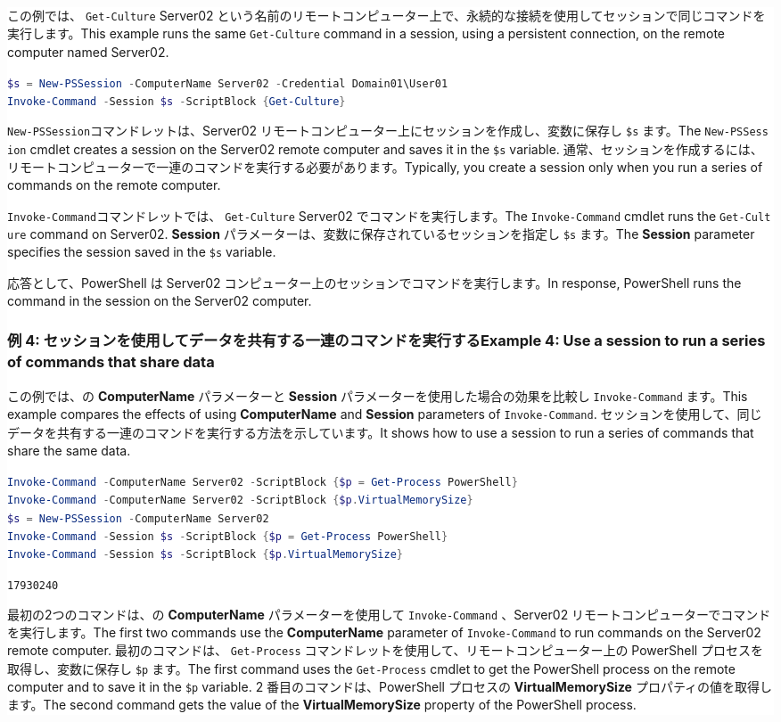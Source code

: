 <span data-ttu-id="b7c06-153">この例では、 `Get-Culture` Server02 という名前のリモートコンピューター上で、永続的な接続を使用してセッションで同じコマンドを実行します。</span><span class="sxs-lookup"><span data-stu-id="b7c06-153">This example runs the same `Get-Culture` command in a session, using a persistent connection, on the remote computer named Server02.</span></span>

```powershell
$s = New-PSSession -ComputerName Server02 -Credential Domain01\User01
Invoke-Command -Session $s -ScriptBlock {Get-Culture}
```

<span data-ttu-id="b7c06-154">`New-PSSession`コマンドレットは、Server02 リモートコンピューター上にセッションを作成し、変数に保存し `$s` ます。</span><span class="sxs-lookup"><span data-stu-id="b7c06-154">The `New-PSSession` cmdlet creates a session on the Server02 remote computer and saves it in the `$s` variable.</span></span> <span data-ttu-id="b7c06-155">通常、セッションを作成するには、リモートコンピューターで一連のコマンドを実行する必要があります。</span><span class="sxs-lookup"><span data-stu-id="b7c06-155">Typically, you create a session only when you run a series of commands on the remote computer.</span></span>

<span data-ttu-id="b7c06-156">`Invoke-Command`コマンドレットでは、 `Get-Culture` Server02 でコマンドを実行します。</span><span class="sxs-lookup"><span data-stu-id="b7c06-156">The `Invoke-Command` cmdlet runs the `Get-Culture` command on Server02.</span></span> <span data-ttu-id="b7c06-157">**Session** パラメーターは、変数に保存されているセッションを指定し `$s` ます。</span><span class="sxs-lookup"><span data-stu-id="b7c06-157">The **Session** parameter specifies the session saved in the `$s` variable.</span></span>

<span data-ttu-id="b7c06-158">応答として、PowerShell は Server02 コンピューター上のセッションでコマンドを実行します。</span><span class="sxs-lookup"><span data-stu-id="b7c06-158">In response, PowerShell runs the command in the session on the Server02 computer.</span></span>

### <span data-ttu-id="b7c06-159">例 4: セッションを使用してデータを共有する一連のコマンドを実行する</span><span class="sxs-lookup"><span data-stu-id="b7c06-159">Example 4: Use a session to run a series of commands that share data</span></span>

<span data-ttu-id="b7c06-160">この例では、の **ComputerName** パラメーターと **Session** パラメーターを使用した場合の効果を比較し `Invoke-Command` ます。</span><span class="sxs-lookup"><span data-stu-id="b7c06-160">This example compares the effects of using **ComputerName** and **Session** parameters of `Invoke-Command`.</span></span> <span data-ttu-id="b7c06-161">セッションを使用して、同じデータを共有する一連のコマンドを実行する方法を示しています。</span><span class="sxs-lookup"><span data-stu-id="b7c06-161">It shows how to use a session to run a series of commands that share the same data.</span></span>

```powershell
Invoke-Command -ComputerName Server02 -ScriptBlock {$p = Get-Process PowerShell}
Invoke-Command -ComputerName Server02 -ScriptBlock {$p.VirtualMemorySize}
$s = New-PSSession -ComputerName Server02
Invoke-Command -Session $s -ScriptBlock {$p = Get-Process PowerShell}
Invoke-Command -Session $s -ScriptBlock {$p.VirtualMemorySize}
```

```Output
17930240
```

<span data-ttu-id="b7c06-162">最初の2つのコマンドは、の **ComputerName** パラメーターを使用して `Invoke-Command` 、Server02 リモートコンピューターでコマンドを実行します。</span><span class="sxs-lookup"><span data-stu-id="b7c06-162">The first two commands use the **ComputerName** parameter of `Invoke-Command` to run commands on the Server02 remote computer.</span></span> <span data-ttu-id="b7c06-163">最初のコマンドは、 `Get-Process` コマンドレットを使用して、リモートコンピューター上の PowerShell プロセスを取得し、変数に保存し `$p` ます。</span><span class="sxs-lookup"><span data-stu-id="b7c06-163">The first command uses the `Get-Process` cmdlet to get the PowerShell process on the remote computer and to save it in the `$p` variable.</span></span> <span data-ttu-id="b7c06-164">2 番目のコマンドは、PowerShell プロセスの **VirtualMemorySize** プロパティの値を取得します。</span><span class="sxs-lookup"><span data-stu-id="b7c06-164">The second command gets the value of the **VirtualMemorySize** property of the PowerShell process.</span></span>
